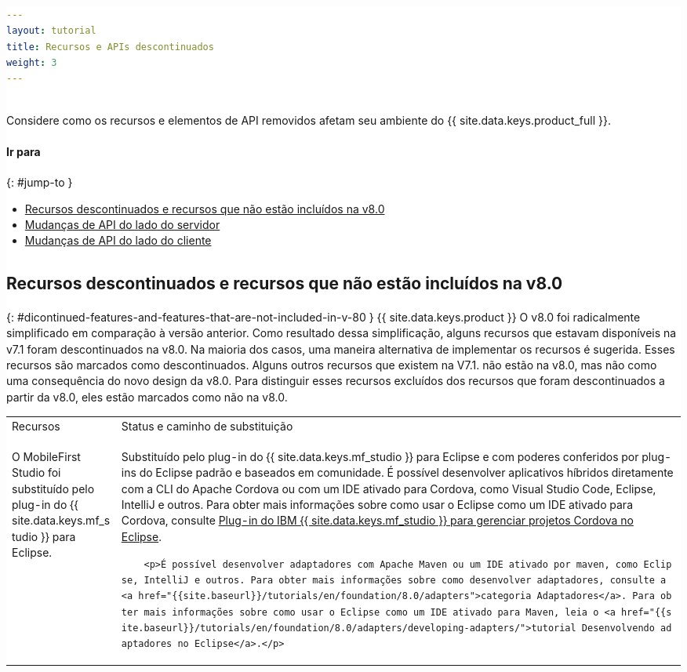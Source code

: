 ```yaml
---
layout: tutorial
title: Recursos e APIs descontinuados
weight: 3
---
```


<br/>
Considere como os recursos e elementos de API removidos afetam seu ambiente do {{ site.data.keys.product_full }}.

#### Ir para
{: #jump-to }
* [Recursos descontinuados e recursos que não estão incluídos na v8.0](#dicontinued-features-and-features-that-are-not-included-in-v-80)
* [Mudanças de API do lado do servidor](#server-side-api-changes)
* [Mudanças de API do lado do cliente](#client-side-api-changes)

## Recursos descontinuados e recursos que não estão incluídos na v8.0
{: #dicontinued-features-and-features-that-are-not-included-in-v-80 }
{{ site.data.keys.product }} O v8.0 foi radicalmente simplificado em comparação à versão anterior. Como resultado dessa simplificação, alguns recursos que estavam disponíveis na v7.1 foram descontinuados na v8.0. Na maioria dos casos, uma maneira alternativa de implementar os recursos é sugerida. Esses recursos são marcados como descontinuados. Alguns outros recursos que existem na V7.1. não estão na v8.0, mas não como uma consequência do novo design da v8.0. Para distinguir esses recursos excluídos dos recursos que foram descontinuados a partir da v8.0, eles estão marcados como não na v8.0.

<table class="table table-striped">
    <tr>
        <td>Recursos</td>
        <td>Status e caminho de substituição</td>
    </tr>
    <tr>
        <td><p>O MobileFirst Studio foi substituído pelo plug-in do {{ site.data.keys.mf_studio }} para Eclipse.</p></td>
        <td><p>Substituído pelo plug-in do {{ site.data.keys.mf_studio }} para Eclipse e com poderes conferidos por plug-ins do Eclipse padrão e baseados em comunidade. É possível desenvolver aplicativos híbridos diretamente com a CLI do Apache Cordova ou com um IDE ativado para Cordova, como Visual Studio Code, Eclipse, IntelliJ e outros. Para obter mais informações sobre como usar o Eclipse como um IDE ativado para Cordova, consulte <a href="{{site.baseurl}}/tutorials/en/foundation/8.0/application-development/using-mobilefirst-cli-in-eclipse/">Plug-in do IBM {{ site.data.keys.mf_studio }} para gerenciar projetos Cordova no Eclipse</a>.</p>

        <p>É possível desenvolver adaptadores com Apache Maven ou um IDE ativado por maven, como Eclipse, IntelliJ e outros. Para obter mais informações sobre como desenvolver adaptadores, consulte a <a href="{{site.baseurl}}/tutorials/en/foundation/8.0/adapters">categoria Adaptadores</a>. Para obter mais informações sobre como usar o Eclipse como um IDE ativado para Maven, leia o <a href="{{site.baseurl}}/tutorials/en/foundation/8.0/adapters/developing-adapters/">tutorial Desenvolvendo adaptadores no Eclipse</a>.</p>
